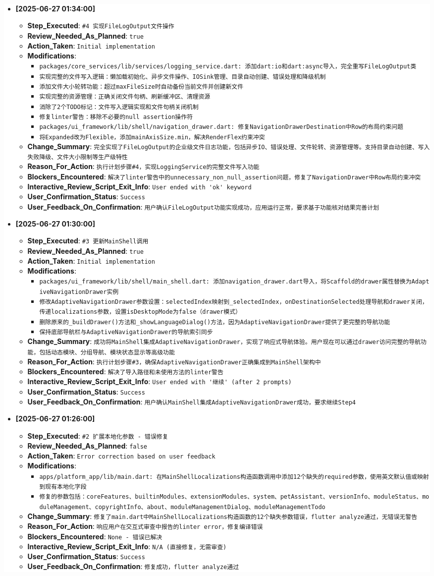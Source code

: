 * **[2025-06-27 01:34:00]**
    * **Step_Executed**: `#4 实现FileLogOutput文件操作`
    * **Review_Needed_As_Planned**: `true`
    * **Action_Taken**: `Initial implementation`
    * **Modifications**:
        * `packages/core_services/lib/services/logging_service.dart: 添加dart:io和dart:async导入，完全重写FileLogOutput类`
        * `实现完整的文件写入逻辑：懒加载初始化、异步文件操作、IOSink管理、目录自动创建、错误处理和降级机制`
        * `添加文件大小轮转功能：超过maxFileSize时自动备份当前文件并创建新文件`
        * `实现完整的资源管理：正确关闭文件句柄、刷新缓冲区、清理资源`
        * `消除了2个TODO标记：文件写入逻辑实现和文件句柄关闭机制`
        * `修复linter警告：移除不必要的null assertion操作符`
        * `packages/ui_framework/lib/shell/navigation_drawer.dart: 修复NavigationDrawerDestination中Row的布局约束问题`
        * `将Expanded改为Flexible，添加mainAxisSize.min，解决RenderFlex约束冲突`
    * **Change_Summary**: `完全实现了FileLogOutput的企业级文件日志功能，包括异步IO、错误处理、文件轮转、资源管理等。支持目录自动创建、写入失败降级、文件大小限制等生产级特性`
    * **Reason_For_Action**: `执行计划步骤#4，实现LoggingService的完整文件写入功能`
    * **Blockers_Encountered**: `解决了linter警告中的unnecessary_non_null_assertion问题，修复了NavigationDrawer中Row布局约束冲突`
    * **Interactive_Review_Script_Exit_Info**: `User ended with 'ok' keyword`
    * **User_Confirmation_Status**: `Success`
    * **User_Feedback_On_Confirmation**: `用户确认FileLogOutput功能实现成功，应用运行正常，要求基于功能核对结果完善计划`

* **[2025-06-27 01:30:00]**
    * **Step_Executed**: `#3 更新MainShell调用`
    * **Review_Needed_As_Planned**: `true`
    * **Action_Taken**: `Initial implementation`
    * **Modifications**:
        * `packages/ui_framework/lib/shell/main_shell.dart: 添加navigation_drawer.dart导入，将Scaffold的drawer属性替换为AdaptiveNavigationDrawer实例`
        * `修改AdaptiveNavigationDrawer参数设置：selectedIndex映射到_selectedIndex，onDestinationSelected处理导航和drawer关闭，传递localizations参数，设置isDesktopMode为false（drawer模式）`
        * `删除原来的_buildDrawer()方法和_showLanguageDialog()方法，因为AdaptiveNavigationDrawer提供了更完整的导航功能`
        * `保持底部导航栏与AdaptiveNavigationDrawer的导航索引同步`
    * **Change_Summary**: `成功将MainShell集成AdaptiveNavigationDrawer，实现了响应式导航体验。用户现在可以通过drawer访问完整的导航功能，包括动态模块、分组导航、模块状态显示等高级功能`
    * **Reason_For_Action**: `执行计划步骤#3，确保AdaptiveNavigationDrawer正确集成到MainShell架构中`
    * **Blockers_Encountered**: `解决了导入路径和未使用方法的linter警告`
    * **Interactive_Review_Script_Exit_Info**: `User ended with '继续' (after 2 prompts)`
    * **User_Confirmation_Status**: `Success`
    * **User_Feedback_On_Confirmation**: `用户确认MainShell集成AdaptiveNavigationDrawer成功，要求继续Step4`

* **[2025-06-27 01:26:00]**
    * **Step_Executed**: `#2 扩展本地化参数 - 错误修复`
    * **Review_Needed_As_Planned**: `false`
    * **Action_Taken**: `Error correction based on user feedback`
    * **Modifications**:
        * `apps/platform_app/lib/main.dart: 在MainShellLocalizations构造函数调用中添加12个缺失的required参数，使用英文默认值或映射到现有本地化字段`
        * `修复的参数包括：coreFeatures、builtinModules、extensionModules、system、petAssistant、versionInfo、moduleStatus、moduleManagement、copyrightInfo、about、moduleManagementDialog、moduleManagementTodo`
    * **Change_Summary**: `修复了main.dart中MainShellLocalizations构造函数的12个缺失参数错误，flutter analyze通过，无错误无警告`
    * **Reason_For_Action**: `响应用户在交互式审查中报告的linter error，修复编译错误`
    * **Blockers_Encountered**: `None - 错误已解决`
    * **Interactive_Review_Script_Exit_Info**: `N/A (直接修复，无需审查)`
    * **User_Confirmation_Status**: `Success`
    * **User_Feedback_On_Confirmation**: `修复成功，flutter analyze通过`
